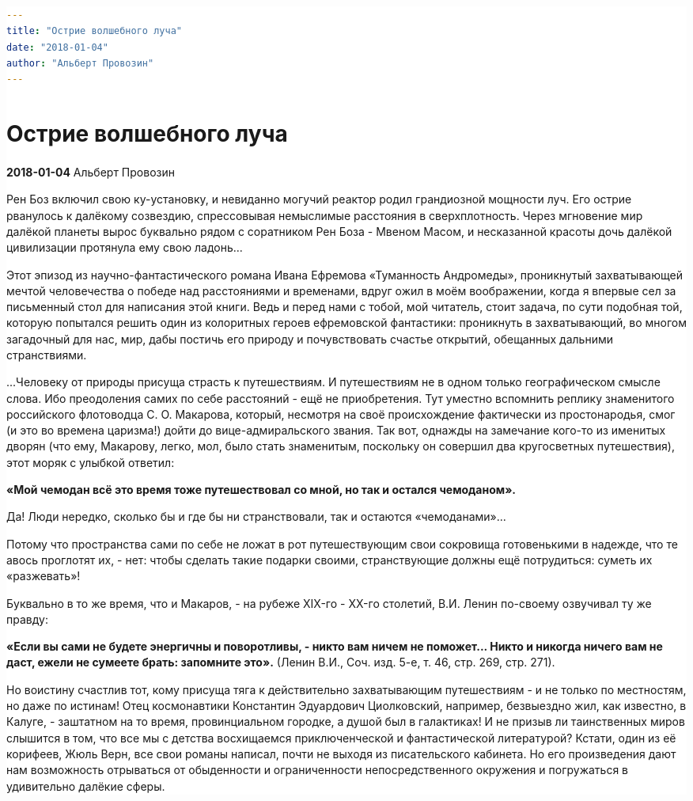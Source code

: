 ```yaml
---
title: "Острие волшебного луча"
date: "2018-01-04"
author: "Альберт Провозин"
---
```


# Острие волшебного луча

**2018-01-04** Альберт Провозин

Рен Боз включил свою ку-установку, и невиданно могучий реактор родил грандиозной мощности луч. Его острие рванулось к далёкому созвездию, спрессовывая немыслимые расстояния в сверхплотность. Через мгновение мир далёкой планеты вырос буквально рядом с соратником Рен Боза - Мвеном Масом, и несказанной красоты дочь далёкой цивилизации протянула ему свою ладонь...

Этот эпизод из научно-фантастического романа Ивана Ефремова «Туманность Андромеды», проникнутый захватывающей мечтой человечества о победе над расстояниями и временами, вдруг ожил в моём воображении, когда я впервые сел за письменный стол для написания этой книги. Ведь и перед нами с тобой, мой читатель, стоит задача, по сути подобная той, которую попытался решить один из колоритных героев ефремовской фантастики: проникнуть в захватывающий, во многом загадочный для нас, мир, дабы постичь его природу и почувствовать счастье открытий, обещанных дальними странствиями.

...Человеку от природы присуща страсть к путешествиям. И путешествиям не в одном только географическом смысле слова. Ибо преодоления самих по себе расстояний - ещё не приобретения. Тут уместно вспомнить реплику знаменитого российского флотоводца С. О. Макарова, который, несмотря на своё происхождение фактически из простонародья, смог (и это во времена царизма!) дойти до вице-адмиральского звания. Так вот, однажды на замечание кого-то из именитых дворян (что ему, Макарову, легко, мол, было стать знаменитым, поскольку он совершил два кругосветных путешествия), этот моряк с улыбкой ответил:

**«Мой чемодан всё это время тоже путешествовал со мной, но так и остался чемоданом».**

Да! Люди нередко, сколько бы и где бы ни странствовали, так и остаются «чемоданами»...

Потому что пространства сами по себе не ложат в рот путешествующим свои сокровища готовенькими в надежде, что те авось проглотят их, - нет: чтобы сделать такие подарки своими, странствующие должны ещё потрудиться: суметь их «разжевать»!

Буквально в то же время, что и Макаров, - на рубеже XIX-го - XX-го столетий, В.И. Ленин по-своему озвучивал ту же правду:

**«Если вы сами не будете энергичны и поворотливы, - никто вам ничем не поможет... Никто и никогда ничего вам не даст, ежели не сумеете брать: запомните это».** (Ленин В.И., Соч. изд. 5-е, т. 46, стр. 269, стр. 271).

Но воистину счастлив тот, кому присуща тяга к действительно захватывающим путешествиям - и не только по местностям, но даже по истинам! Отец космонавтики Константин Эдуардович Циолковский, например, безвыездно жил, как известно, в Калуге, - заштатном на то время, провинциальном городке, а душой был в галактиках! И не призыв ли таинственных миров слышится в том, что все мы с детства восхищаемся приключенческой и фантастической литературой? Кстати, один из её корифеев, Жюль Верн, все свои романы написал, почти не выходя из писательского кабинета. Но его произведения дают нам возможность отрываться от обыденности и ограниченности непосредственного окружения и погружаться в удивительно далёкие сферы.
